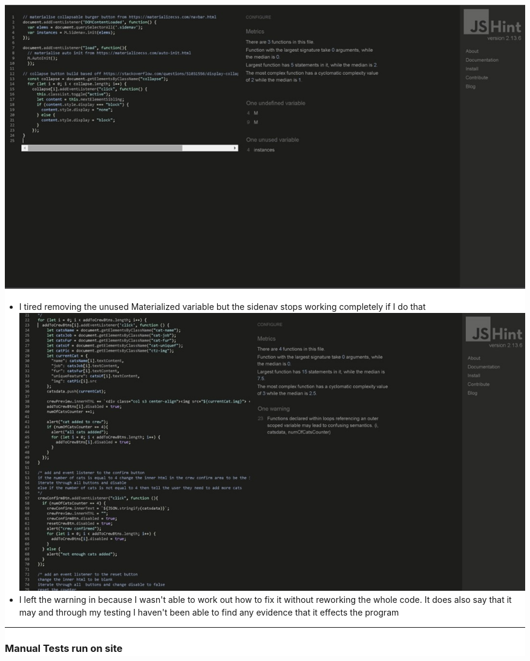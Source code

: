 ![scripts-val-js](/static/readme-img/scripts-val.jpg)
- I tired removing the unused Materialized variable but the sidenav stops working completely if I do that 
![citizens-val-js](/static/readme-img/citizens-val.jpg)
- I left the warning in because I wasn't able to work out how to fix it without reworking the whole code. It does also say that it may and through my testing I haven't been able to find any evidence that it effects the program
---
### Manual Tests run on site
